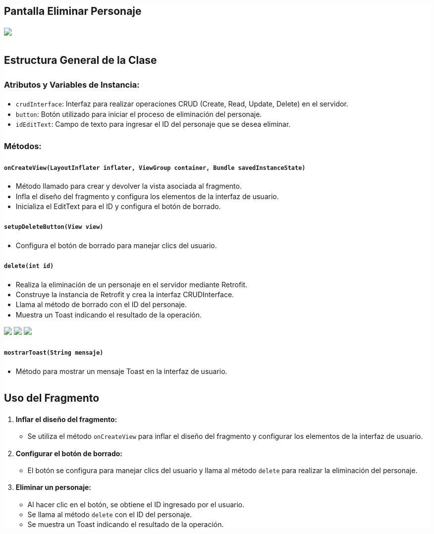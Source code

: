 ## Pantalla Eliminar Personaje

![](img/eliminar.png)

## Estructura General de la Clase

### Atributos y Variables de Instancia:

- `crudInterface`: Interfaz para realizar operaciones CRUD (Create, Read, Update, Delete) en el servidor.
- `button`: Botón utilizado para iniciar el proceso de eliminación del personaje.
- `idEditText`: Campo de texto para ingresar el ID del personaje que se desea eliminar.

### Métodos:

#### `onCreateView(LayoutInflater inflater, ViewGroup container, Bundle savedInstanceState)`

- Método llamado para crear y devolver la vista asociada al fragmento.
- Infla el diseño del fragmento y configura los elementos de la interfaz de usuario.
- Inicializa el EditText para el ID y configura el botón de borrado.

#### `setupDeleteButton(View view)`

- Configura el botón de borrado para manejar clics del usuario.

#### `delete(int id)`

- Realiza la eliminación de un personaje en el servidor mediante Retrofit.
- Construye la instancia de Retrofit y crea la interfaz CRUDInterface.
- Llama al método de borrado con el ID del personaje.
- Muestra un Toast indicando el resultado de la operación.
  
![](img/eliminarBien.png) ![](img/perosonajeEliminado.png) ![](img/toastEliminar.png)



#### `mostrarToast(String mensaje)`

- Método para mostrar un mensaje Toast en la interfaz de usuario.

## Uso del Fragmento

1. **Inflar el diseño del fragmento:**
   - Se utiliza el método `onCreateView` para inflar el diseño del fragmento y configurar los elementos de la interfaz de usuario.

2. **Configurar el botón de borrado:**
   - El botón se configura para manejar clics del usuario y llama al método `delete` para realizar la eliminación del personaje.

3. **Eliminar un personaje:**
   - Al hacer clic en el botón, se obtiene el ID ingresado por el usuario.
   - Se llama al método `delete` con el ID del personaje.
   - Se muestra un Toast indicando el resultado de la operación.
